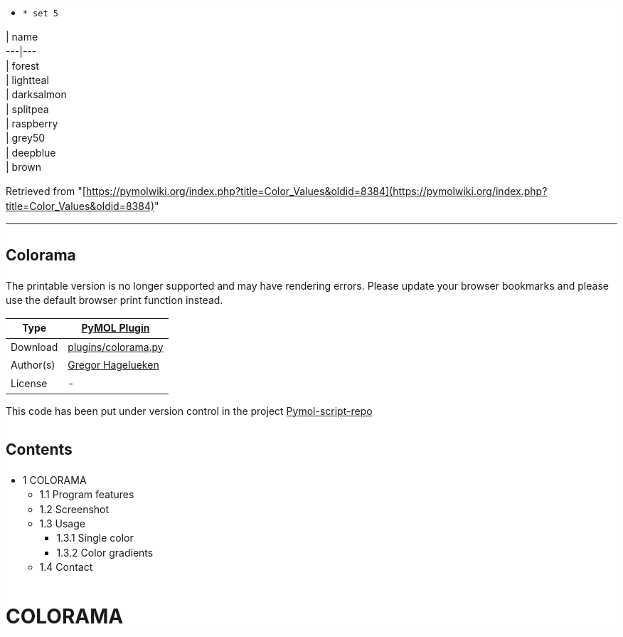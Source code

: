   *     * set 5

| name   
---|---  
| forest   
| lightteal   
| darksalmon   
| splitpea   
| raspberry   
| grey50   
| deepblue   
| brown   
  
Retrieved from "[https://pymolwiki.org/index.php?title=Color_Values&oldid=8384](https://pymolwiki.org/index.php?title=Color_Values&oldid=8384)"


---

## Colorama

The printable version is no longer supported and may have rendering errors. Please update your browser bookmarks and please use the default browser print function instead.

Type  | [PyMOL Plugin](/index.php/Plugins "Plugins")  
---|---  
Download  | [plugins/colorama.py](https://raw.githubusercontent.com/Pymol-Scripts/Pymol-script-repo/master/plugins/colorama.py)  
Author(s)  | [Gregor Hagelueken](/index.php?title=User:Gha&action=edit&redlink=1 "User:Gha \(page does not exist\)")  
License  | \-   
This code has been put under version control in the project [Pymol-script-repo](/index.php/Git_intro "Git intro")  
  
## Contents

  * 1 COLORAMA
    * 1.1 Program features
    * 1.2 Screenshot
    * 1.3 Usage
      * 1.3.1 Single color
      * 1.3.2 Color gradients
    * 1.4 Contact



# COLORAMA
